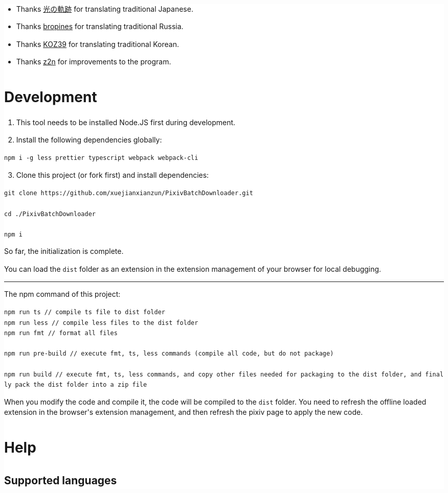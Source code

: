 - Thanks [光の軌跡](https://github.com/jiaer24) for translating traditional Japanese.

- Thanks [bropines](https://github.com/bropines) for translating traditional Russia.

- Thanks [KOZ39](https://github.com/KOZ39) for translating traditional Korean.

- Thanks [z2n](https://github.com/z2n) for improvements to the program.

# Development

1. This tool needs to be installed Node.JS first during development.

2. Install the following dependencies globally:

```
npm i -g less prettier typescript webpack webpack-cli
```

3. Clone this project (or fork first) and install dependencies:

```
git clone https://github.com/xuejianxianzun/PixivBatchDownloader.git

cd ./PixivBatchDownloader

npm i
```

So far, the initialization is complete.

You can load the `dist` folder as an extension in the extension management of your browser for local debugging.

-----------

The npm command of this project:

```
npm run ts // compile ts file to dist folder
npm run less // compile less files to the dist folder
npm run fmt // format all files

npm run pre-build // execute fmt, ts, less commands (compile all code, but do not package)

npm run build // execute fmt, ts, less commands, and copy other files needed for packaging to the dist folder, and finally pack the dist folder into a zip file
```

When you modify the code and compile it, the code will be compiled to the `dist` folder. You need to refresh the offline loaded extension in the browser's extension management, and then refresh the pixiv page to apply the new code.

# Help

## Supported languages
